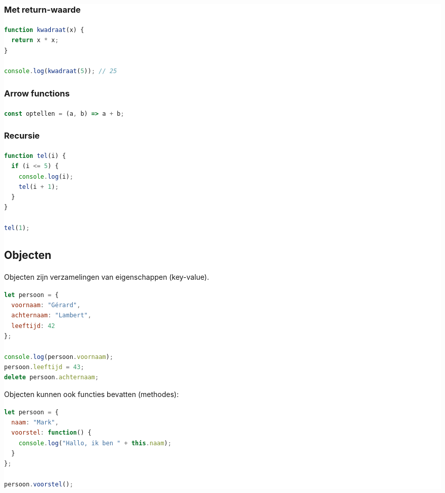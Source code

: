 ### Met return-waarde

```js
function kwadraat(x) {
  return x * x;
}

console.log(kwadraat(5)); // 25
```

### Arrow functions

```js
const optellen = (a, b) => a + b;
```

### Recursie

```js
function tel(i) {
  if (i <= 5) {
    console.log(i);
    tel(i + 1);
  }
}

tel(1);
```

## Objecten

Objecten zijn verzamelingen van eigenschappen (key-value).

```js
let persoon = {
  voornaam: "Gérard",
  achternaam: "Lambert",
  leeftijd: 42
};

console.log(persoon.voornaam);
persoon.leeftijd = 43;
delete persoon.achternaam;
```

Objecten kunnen ook functies bevatten (methodes):

```js
let persoon = {
  naam: "Mark",
  voorstel: function() {
    console.log("Hallo, ik ben " + this.naam);
  }
};

persoon.voorstel();
```
